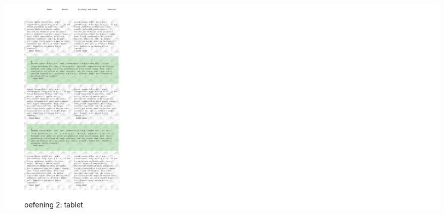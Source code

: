 <figure><img src="../../../.gitbook/assets/Screenshot 2024-09-24 at 14.46.14.png" alt="" width="188"><figcaption><p>oefening 2: tablet</p></figcaption></figure>
